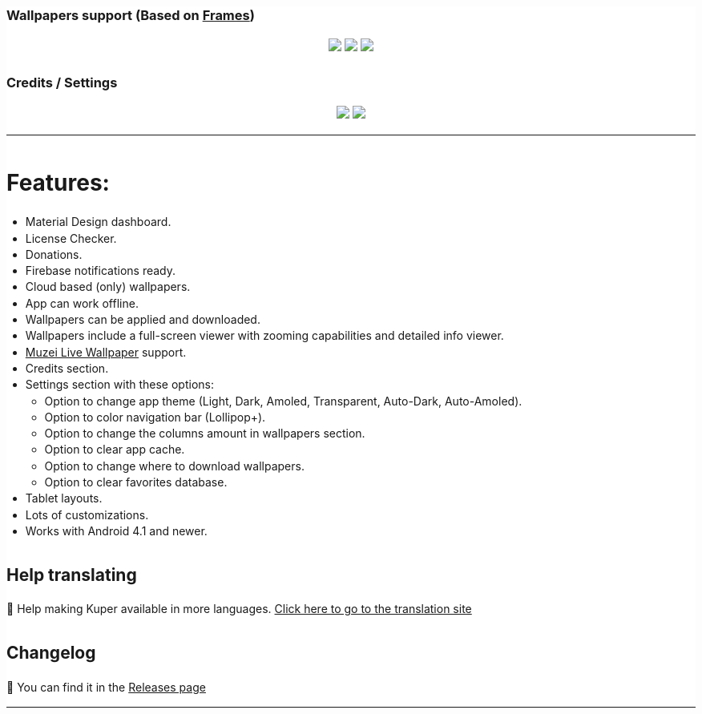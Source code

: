 ### Wallpapers support (Based on [Frames](https://github.com/jahirfiquitiva/Frames))
<p align="center">
<img src="https://github.com/jahirfiquitiva/Kuper/raw/master/art/5.png" height="350"/>
<img src="https://github.com/jahirfiquitiva/Kuper/raw/master/art/6.png" height="350"/>
<img src="https://github.com/jahirfiquitiva/Kuper/raw/master/art/7.png" height="350"/>
</p>

### Credits / Settings
<p align="center">
<img src="https://github.com/jahirfiquitiva/Kuper/raw/master/art/8.png" height="350"/>
<img src="https://github.com/jahirfiquitiva/Kuper/raw/master/art/9.png" height="350"/>
</p>

---

# Features:
- Material Design dashboard.
- License Checker.
- Donations.
- Firebase notifications ready.
- Cloud based (only) wallpapers.
- App can work offline.
- Wallpapers can be applied and downloaded.
- Wallpapers include a full-screen viewer with zooming capabilities and detailed info viewer.
- [Muzei Live Wallpaper](http://muzei.co/) support.
- Credits section.
- Settings section with these options:
	- Option to change app theme (Light, Dark, Amoled, Transparent, Auto-Dark, Auto-Amoled).
	- Option to color navigation bar (Lollipop+).
	- Option to change the columns amount in wallpapers section.
	- Option to clear app cache.
	- Option to change where to download wallpapers.
	- Option to clear favorites database.
- Tablet layouts.
- Lots of customizations.
- Works with Android 4.1 and newer.

## Help translating
:page_facing_up: Help making Kuper available in more languages. [Click here to go to the translation site](http://j.mp/TranslateKuper)

## Changelog
:radio_button: You can find it in the [Releases page](https://github.com/jahirfiquitiva/Kuper/releases)

---
